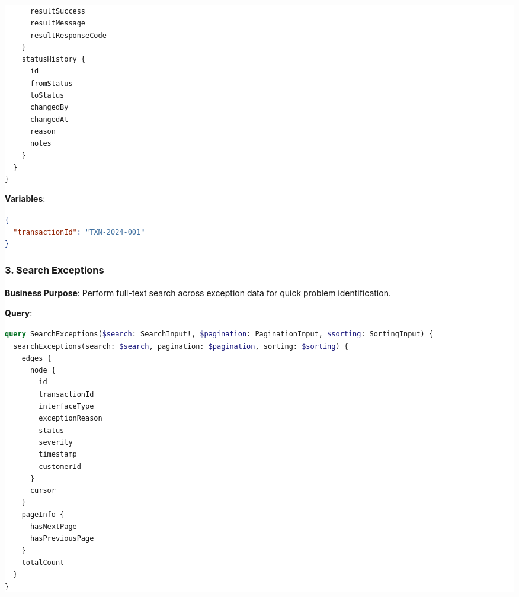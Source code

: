 ```graphql
      resultSuccess
      resultMessage
      resultResponseCode
    }
    statusHistory {
      id
      fromStatus
      toStatus
      changedBy
      changedAt
      reason
      notes
    }
  }
}
```

**Variables**:
```json
{
  "transactionId": "TXN-2024-001"
}
```

### 3. Search Exceptions

**Business Purpose**: Perform full-text search across exception data for quick problem identification.

**Query**:
```graphql
query SearchExceptions($search: SearchInput!, $pagination: PaginationInput, $sorting: SortingInput) {
  searchExceptions(search: $search, pagination: $pagination, sorting: $sorting) {
    edges {
      node {
        id
        transactionId
        interfaceType
        exceptionReason
        status
        severity
        timestamp
        customerId
      }
      cursor
    }
    pageInfo {
      hasNextPage
      hasPreviousPage
    }
    totalCount
  }
}
```
